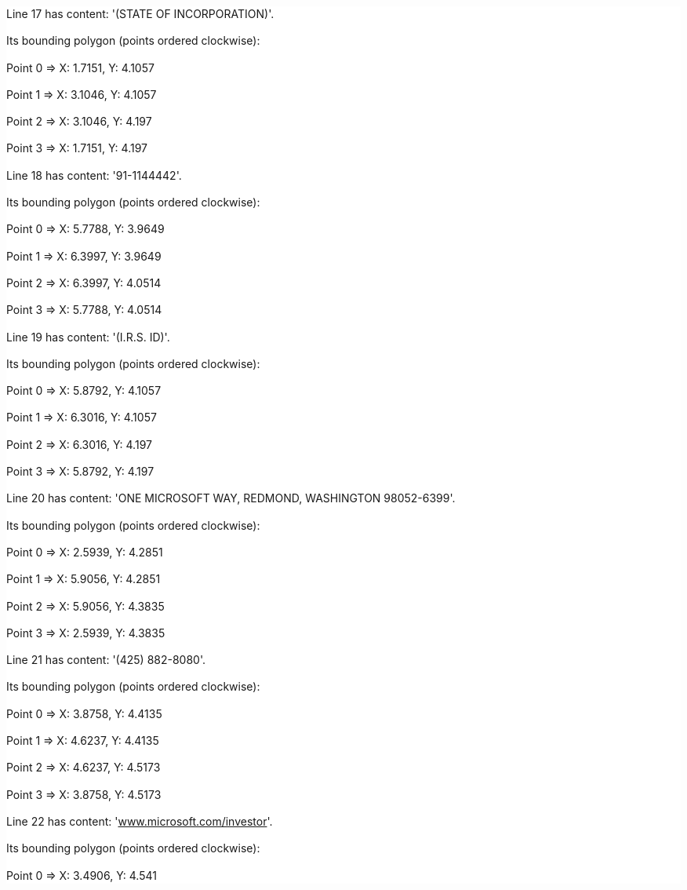 Line 17 has content: '(STATE OF INCORPORATION)'.

Its bounding polygon (points ordered clockwise):

Point 0 => X: 1.7151, Y: 4.1057

Point 1 => X: 3.1046, Y: 4.1057

Point 2 => X: 3.1046, Y: 4.197

Point 3 => X: 1.7151, Y: 4.197

Line 18 has content: '91-1144442'.

Its bounding polygon (points ordered clockwise):

Point 0 => X: 5.7788, Y: 3.9649

Point 1 => X: 6.3997, Y: 3.9649

Point 2 => X: 6.3997, Y: 4.0514

Point 3 => X: 5.7788, Y: 4.0514

Line 19 has content: '(I.R.S. ID)'.

Its bounding polygon (points ordered clockwise):

Point 0 => X: 5.8792, Y: 4.1057

Point 1 => X: 6.3016, Y: 4.1057

Point 2 => X: 6.3016, Y: 4.197

Point 3 => X: 5.8792, Y: 4.197

Line 20 has content: 'ONE MICROSOFT WAY, REDMOND, WASHINGTON 98052-6399'.

Its bounding polygon (points ordered clockwise):

Point 0 => X: 2.5939, Y: 4.2851

Point 1 => X: 5.9056, Y: 4.2851

Point 2 => X: 5.9056, Y: 4.3835

Point 3 => X: 2.5939, Y: 4.3835

Line 21 has content: '(425) 882-8080'.

Its bounding polygon (points ordered clockwise):

Point 0 => X: 3.8758, Y: 4.4135

Point 1 => X: 4.6237, Y: 4.4135

Point 2 => X: 4.6237, Y: 4.5173

Point 3 => X: 3.8758, Y: 4.5173

Line 22 has content: 'www.microsoft.com/investor'.

Its bounding polygon (points ordered clockwise):

Point 0 => X: 3.4906, Y: 4.541
